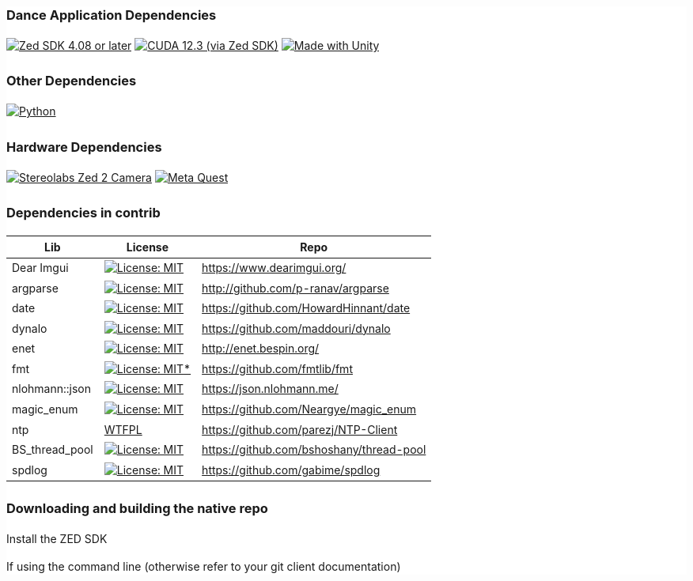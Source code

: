### Dance Application Dependencies

[![Zed SDK 4.08 or later](https://img.shields.io/github/v/release/stereolabs/zed-sdk?color=%2300aeec&label=ZED%20SDK)](https://img.shields.io/github/v/release/stereolabs/zed-sdk?color=%2300aeec&label=ZED%20SDK)
[![CUDA 12.3 (via Zed SDK)](https://img.shields.io/badge/CUDA-11.0:12.3-brightgreen.svg)](https://developer.nvidia.com/cuda-downloads?target_os=Windows&target_arch=x86_64)
[![Made with Unity](https://img.shields.io/badge/Made%20with-Unity-57b9d3.svg?style=flat&logo=unity)](https://download.unity3d.com/download_unity/9674261d40ee/Windows64EditorInstaller/UnitySetup64-2022.3.5f1.exe)

### Other Dependencies

[![Python](https://img.shields.io/pypi/pyversions/sixteen.svg)](https://badge.fury.io/py/nine)

### Hardware Dependencies

[![Stereolabs Zed 2 Camera](https://img.shields.io/static/v1?style=flat&message=2.0:X:Mini&color=0467DF&label=Stereolabs*-Zed)](https://store.stereolabs.com/products/zed-2)
[![Meta Quest](https://img.shields.io/static/v1?style=flat&message=Quest-2.0:3.0&color=0467DF&logo=Meta&logoColor=FFFFFF&label=Meta)]()

### Dependencies in contrib

|Lib|License|Repo|
|-|-|-|
|Dear Imgui | [![License: MIT](https://img.shields.io/badge/License-MIT-yellow.svg)](https://opensource.org/licenses/MIT) | <https://www.dearimgui.org/> |
| argparse | [![License: MIT](https://img.shields.io/badge/License-MIT-yellow.svg)](https://opensource.org/licenses/MIT) | <http://github.com/p-ranav/argparse> |
| date |  [![License: MIT](https://img.shields.io/badge/License-MIT-yellow.svg)](https://opensource.org/licenses/MIT)| <https://github.com/HowardHinnant/date> |
| dynalo | [![License: MIT](https://img.shields.io/badge/License-MIT-yellow.svg)](https://opensource.org/licenses/MIT) | <https://github.com/maddouri/dynalo> |
| enet | [![License: MIT](https://img.shields.io/badge/License-MIT-yellow.svg)](https://opensource.org/licenses/MIT) | <http://enet.bespin.org/> |
| fmt | [![License: MIT](https://img.shields.io/badge/License-MIT-yellow.svg)](https://opensource.org/licenses/MIT)[*](https://github.com/fmtlib/fmt/blob/master/LICENSE) | <https://github.com/fmtlib/fmt> |
| nlohmann::json | [![License: MIT](https://img.shields.io/badge/License-MIT-yellow.svg)](https://opensource.org/licenses/MIT) | <https://json.nlohmann.me/> |
| magic_enum | [![License: MIT](https://img.shields.io/badge/License-MIT-yellow.svg)](https://opensource.org/licenses/MIT) | <https://github.com/Neargye/magic_enum> |
| ntp | [WTFPL](https://github.com/parezj/NTP-Client?tab=WTFPL-1-ov-file) | <https://github.com/parezj/NTP-Client> |
| BS_thread_pool | [![License: MIT](https://img.shields.io/badge/License-MIT-yellow.svg)](https://opensource.org/licenses/MIT) | <https://github.com/bshoshany/thread-pool> |
| spdlog | [![License: MIT](https://img.shields.io/badge/License-MIT-yellow.svg)](https://opensource.org/licenses/MIT) | <https://github.com/gabime/spdlog> |

### Downloading and building the native repo

Install the ZED SDK

If using the command line (otherwise refer to your git client documentation)
